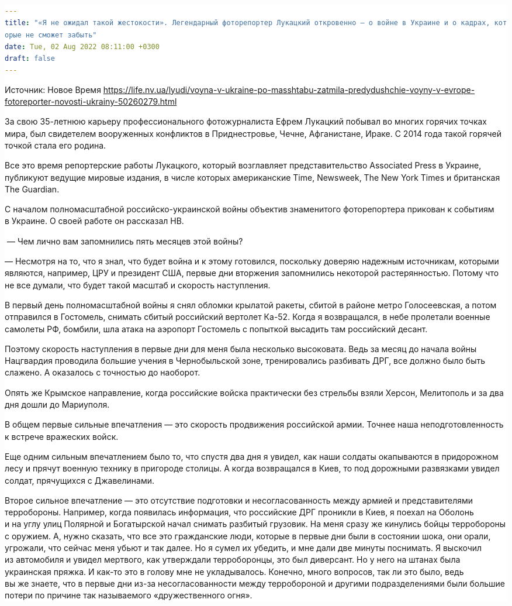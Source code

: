 ```yaml
---
title: "«Я не ожидал такой жестокости». Легендарный фоторепортер Лукацкий откровенно — о войне в Украине и о кадрах, которые не сможет забыть"
date: Tue, 02 Aug 2022 08:11:00 +0300
draft: false
---
```

Источник: Новое Время https://life.nv.ua/lyudi/voyna-v-ukraine-po-masshtabu-zatmila-predydushchie-voyny-v-evrope-fotoreporter-novosti-ukrainy-50260279.html


 За свою 35-летнюю карьеру профессионального фотожурналиста Ефрем Лукацкий побывал во многих горячих точках мира, был свидетелем вооруженных конфликтов в Приднестровье, Чечне, Афганистане, Ираке. С 2014 года такой горячей точкой стала его родина.

 Все это время репортерские работы Лукацкого, который возглавляет представительство Associated Press в Украине, публикуют ведущие мировые издания, в числе которых американские Time, Newsweek, The New York Times и британская The Guardian.

 С началом полномасштабной российско-украинской войны объектив знаменитого фоторепортера прикован к событиям в Украине. О своей работе он рассказал НВ.

 — Чем лично вам запомнились пять месяцев этой войны? 

— Несмотря на то, что я знал, что будет война и к этому готовился, поскольку доверяю надежным источникам, которыми являются, например, ЦРУ и президент США, первые дни вторжения запомнились некоторой растерянностью. Потому что не все думали, что будет такой масштаб и скорость наступления.

 В первый день полномасштабной войны я снял обломки крылатой ракеты, сбитой в районе метро Голосеевская, а потом отправился в Гостомель, снимать сбитый российский вертолет Ка-52. Когда я возвращался, в небе пролетали военные самолеты РФ, бомбили, шла атака на аэропорт Гостомель с попыткой высадить там российский десант.

 Поэтому скорость наступления в первые дни для меня была несколько высоковата. Ведь за месяц до начала войны Нацгвардия проводила большие учения в Чернобыльской зоне, тренировались разбивать ДРГ, все должно было быть слажено. А оказалось с точностью до наоборот.

 Опять же Крымское направление, когда российские войска практически без стрельбы взяли Херсон, Мелитополь и за два дня дошли до Мариуполя.

 В общем первые сильные впечатления — это скорость продвижения российской армии. Точнее наша неподготовленность к встрече вражеских войск.

 Еще одним сильным впечатлением было то, что спустя два дня я увидел, как наши солдаты окапываются в придорожном лесу и прячут военную технику в пригороде столицы. А когда возвращался в Киев, то под дорожными развязками увидел солдат, прячущихся с Джавелинами.

 Второе сильное впечатление — это отсутствие подготовки и несогласованность между армией и представителями терробороны. Например, когда появилась информация, что российские ДРГ проникли в Киев, я поехал на Оболонь и на углу улиц Полярной и Богатырской начал снимать разбитый грузовик. На меня сразу же кинулись бойцы терробороны с оружием. А, нужно сказать, что все это гражданские люди, которые в первые дни были в состоянии шока, они орали, угрожали, что сейчас меня убьют и так далее. Но я сумел их убедить, и мне дали две минуты поснимать. Я выскочил из автомобиля и увидел мертвого, как утверждали терроборонцы, это был диверсант. Но у него на штанах была украинская пряжка. И как-то это в голову мне не укладывалось. Конечно, много вопросов, так ли это было, ведь вы же знаете, что в первые дни из-за несогласованности между терробороной и другими подразделениями были большие потери по причине так называемого «дружественного огня».
